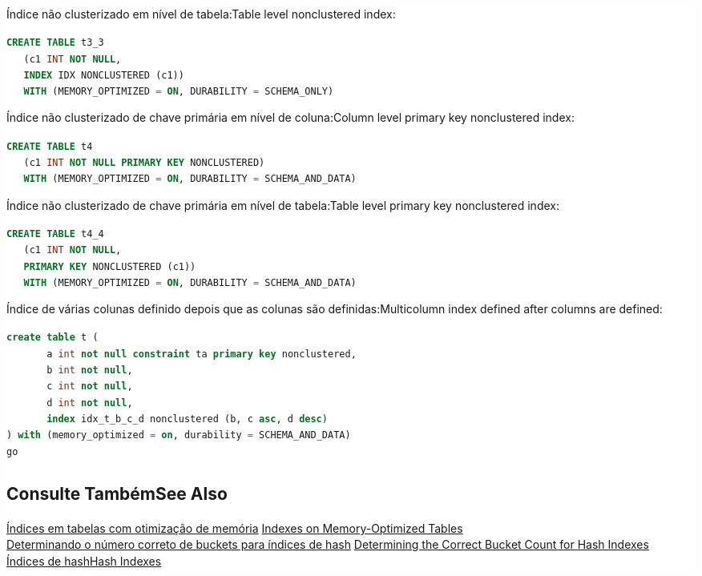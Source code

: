 <span data-ttu-id="54764-207">Índice não clusterizado em nível de tabela:</span><span class="sxs-lookup"><span data-stu-id="54764-207">Table level nonclustered  index:</span></span>  
  
```sql  
CREATE TABLE t3_3   
   (c1 INT NOT NULL,   
   INDEX IDX NONCLUSTERED (c1))   
   WITH (MEMORY_OPTIMIZED = ON, DURABILITY = SCHEMA_ONLY)  
```  
  
 <span data-ttu-id="54764-208">Índice não clusterizado de chave primária em nível de coluna:</span><span class="sxs-lookup"><span data-stu-id="54764-208">Column level primary key nonclustered  index:</span></span>  
  
```sql  
CREATE TABLE t4   
   (c1 INT NOT NULL PRIMARY KEY NONCLUSTERED)   
   WITH (MEMORY_OPTIMIZED = ON, DURABILITY = SCHEMA_AND_DATA)  
```  
  
 <span data-ttu-id="54764-209">Índice não clusterizado de chave primária em nível de tabela:</span><span class="sxs-lookup"><span data-stu-id="54764-209">Table level primary key nonclustered index:</span></span>  
  
```sql  
CREATE TABLE t4_4   
   (c1 INT NOT NULL,   
   PRIMARY KEY NONCLUSTERED (c1))   
   WITH (MEMORY_OPTIMIZED = ON, DURABILITY = SCHEMA_AND_DATA)  
```  
  
 <span data-ttu-id="54764-210">Índice de várias colunas definido depois que as colunas são definidas:</span><span class="sxs-lookup"><span data-stu-id="54764-210">Multicolumn index defined after columns are defined:</span></span>  
  
```sql  
create table t (  
       a int not null constraint ta primary key nonclustered,  
       b int not null,  
       c int not null,  
       d int not null,  
       index idx_t_b_c_d nonclustered (b, c asc, d desc)  
) with (memory_optimized = on, durability = SCHEMA_AND_DATA)  
go  
```  
  
## <a name="see-also"></a><span data-ttu-id="54764-211">Consulte Também</span><span class="sxs-lookup"><span data-stu-id="54764-211">See Also</span></span>  
 <span data-ttu-id="54764-212">[Índices em tabelas com otimização de memória](../relational-databases/in-memory-oltp/memory-optimized-tables.md) </span><span class="sxs-lookup"><span data-stu-id="54764-212">[Indexes on Memory-Optimized Tables](../relational-databases/in-memory-oltp/memory-optimized-tables.md) </span></span>  
 <span data-ttu-id="54764-213">[Determinando o número correto de buckets para índices de hash](../../2014/database-engine/determining-the-correct-bucket-count-for-hash-indexes.md) </span><span class="sxs-lookup"><span data-stu-id="54764-213">[Determining the Correct Bucket Count for Hash Indexes](../../2014/database-engine/determining-the-correct-bucket-count-for-hash-indexes.md) </span></span>  
 [<span data-ttu-id="54764-214">Índices de hash</span><span class="sxs-lookup"><span data-stu-id="54764-214">Hash Indexes</span></span>](hash-indexes.md)  
  
  
